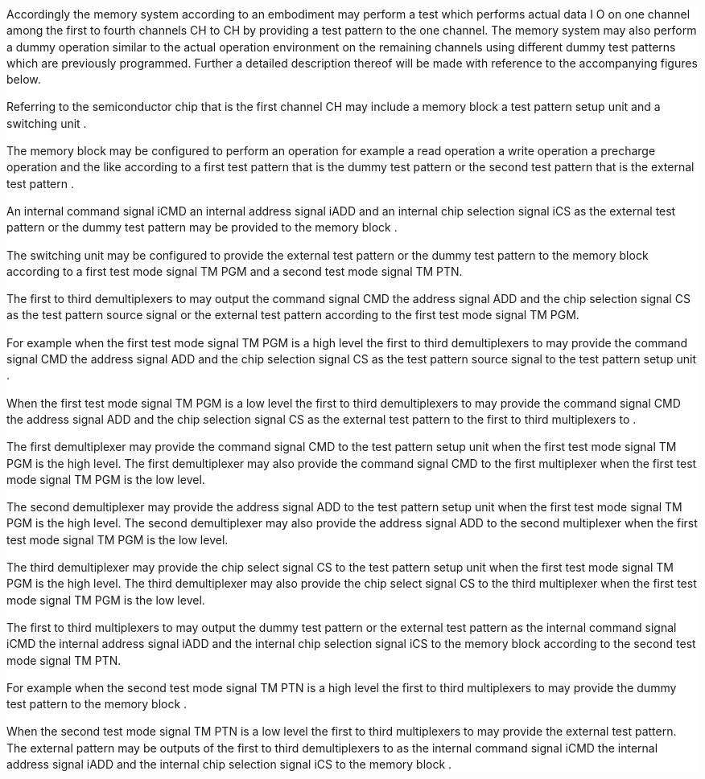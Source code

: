 Accordingly the memory system according to an embodiment may perform a test which performs actual data I O on one channel among the first to fourth channels CH to CH by providing a test pattern to the one channel. The memory system may also perform a dummy operation similar to the actual operation environment on the remaining channels using different dummy test patterns which are previously programmed. Further a detailed description thereof will be made with reference to the accompanying figures below.

Referring to the semiconductor chip that is the first channel CH may include a memory block a test pattern setup unit and a switching unit .

The memory block may be configured to perform an operation for example a read operation a write operation a precharge operation and the like according to a first test pattern that is the dummy test pattern or the second test pattern that is the external test pattern .

An internal command signal iCMD an internal address signal iADD and an internal chip selection signal iCS  as the external test pattern or the dummy test pattern may be provided to the memory block .

The switching unit may be configured to provide the external test pattern or the dummy test pattern to the memory block according to a first test mode signal TM PGM and a second test mode signal TM PTN.

The first to third demultiplexers to may output the command signal CMD the address signal ADD and the chip selection signal CS  as the test pattern source signal or the external test pattern according to the first test mode signal TM PGM.

For example when the first test mode signal TM PGM is a high level the first to third demultiplexers to may provide the command signal CMD the address signal ADD and the chip selection signal CS  as the test pattern source signal to the test pattern setup unit .

When the first test mode signal TM PGM is a low level the first to third demultiplexers to may provide the command signal CMD the address signal ADD and the chip selection signal CS  as the external test pattern to the first to third multiplexers to .

The first demultiplexer may provide the command signal CMD to the test pattern setup unit when the first test mode signal TM PGM is the high level. The first demultiplexer may also provide the command signal CMD to the first multiplexer when the first test mode signal TM PGM is the low level.

The second demultiplexer may provide the address signal ADD to the test pattern setup unit when the first test mode signal TM PGM is the high level. The second demultiplexer may also provide the address signal ADD to the second multiplexer when the first test mode signal TM PGM is the low level.

The third demultiplexer may provide the chip select signal CS  to the test pattern setup unit when the first test mode signal TM PGM is the high level. The third demultiplexer may also provide the chip select signal CS  to the third multiplexer when the first test mode signal TM PGM is the low level.

The first to third multiplexers to may output the dummy test pattern or the external test pattern as the internal command signal iCMD the internal address signal iADD and the internal chip selection signal iCS  to the memory block according to the second test mode signal TM PTN.

For example when the second test mode signal TM PTN is a high level the first to third multiplexers to may provide the dummy test pattern to the memory block .

When the second test mode signal TM PTN is a low level the first to third multiplexers to may provide the external test pattern. The external pattern may be outputs of the first to third demultiplexers to as the internal command signal iCMD the internal address signal iADD and the internal chip selection signal iCS  to the memory block .
